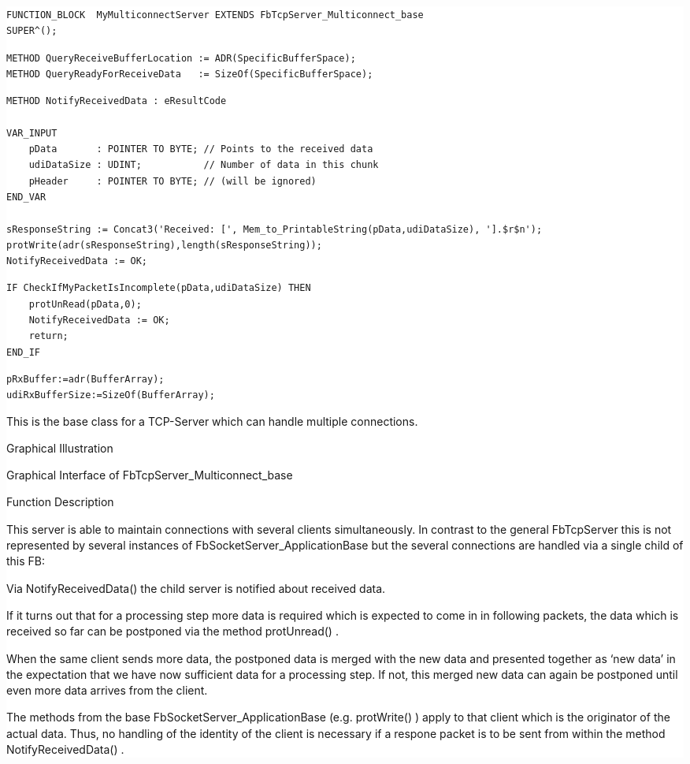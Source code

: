 ```
FUNCTION_BLOCK  MyMulticonnectServer EXTENDS FbTcpServer_Multiconnect_base
SUPER^();
```

```
METHOD QueryReceiveBufferLocation := ADR(SpecificBufferSpace);
METHOD QueryReadyForReceiveData   := SizeOf(SpecificBufferSpace);
```

```
METHOD NotifyReceivedData : eResultCode

VAR_INPUT
    pData       : POINTER TO BYTE; // Points to the received data
    udiDataSize : UDINT;           // Number of data in this chunk
    pHeader     : POINTER TO BYTE; // (will be ignored)
END_VAR

sResponseString := Concat3('Received: [', Mem_to_PrintableString(pData,udiDataSize), '].$r$n');
protWrite(adr(sResponseString),length(sResponseString));
NotifyReceivedData := OK;
```

```
IF CheckIfMyPacketIsIncomplete(pData,udiDataSize) THEN
    protUnRead(pData,0);
    NotifyReceivedData := OK;
    return;
END_IF
```

```
pRxBuffer:=adr(BufferArray);
udiRxBufferSize:=SizeOf(BufferArray);
```

This is the base class for a TCP-Server which can handle multiple connections.

Graphical Illustration

Graphical Interface of FbTcpServer_Multiconnect_base

Function Description

This server is able to maintain connections with several clients simultaneously. In contrast to the general FbTcpServer this is not represented by several instances of FbSocketServer_ApplicationBase but the several connections are handled via a single child of this FB:

Via NotifyReceivedData() the child server is notified about received data.

If it turns out that for a processing step more data is required which is expected to come in in following packets, the data which is received so far can be postponed via the method protUnread() .

When the same client sends more data, the postponed data is merged with the new data and presented together as ‘new data’ in the expectation that we have now sufficient data for a processing step. If not, this merged new data can again be postponed until even more data arrives from the client.

The methods from the base FbSocketServer_ApplicationBase (e.g. protWrite() ) apply to that client which is the originator of the actual data. Thus, no handling of the identity of the client is necessary if a respone packet is to be sent from within the method NotifyReceivedData() .
